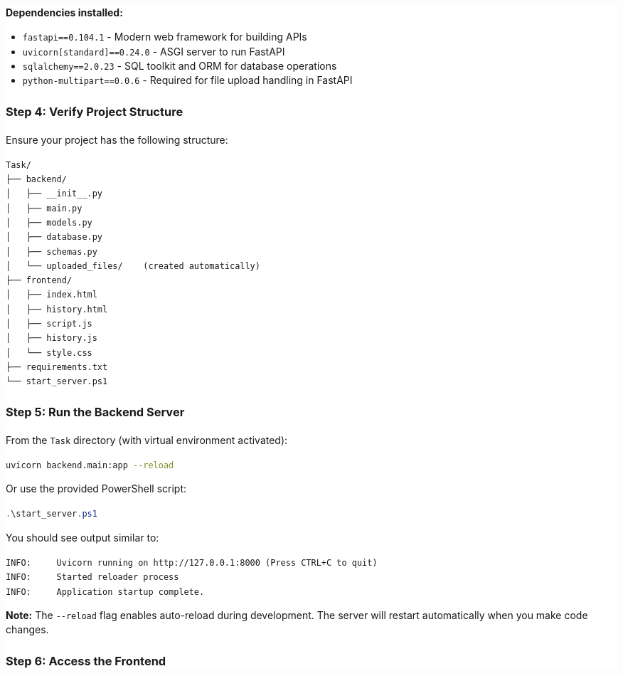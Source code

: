 **Dependencies installed:**

- `fastapi==0.104.1` - Modern web framework for building APIs
- `uvicorn[standard]==0.24.0` - ASGI server to run FastAPI
- `sqlalchemy==2.0.23` - SQL toolkit and ORM for database operations
- `python-multipart==0.0.6` - Required for file upload handling in FastAPI

### Step 4: Verify Project Structure

Ensure your project has the following structure:

```
Task/
├── backend/
│   ├── __init__.py
│   ├── main.py
│   ├── models.py
│   ├── database.py
│   ├── schemas.py
│   └── uploaded_files/    (created automatically)
├── frontend/
│   ├── index.html
│   ├── history.html
│   ├── script.js
│   ├── history.js
│   └── style.css
├── requirements.txt
└── start_server.ps1
```

### Step 5: Run the Backend Server

From the `Task` directory (with virtual environment activated):

```bash
uvicorn backend.main:app --reload
```

Or use the provided PowerShell script:

```powershell
.\start_server.ps1
```

You should see output similar to:

```
INFO:     Uvicorn running on http://127.0.0.1:8000 (Press CTRL+C to quit)
INFO:     Started reloader process
INFO:     Application startup complete.
```

**Note:** The `--reload` flag enables auto-reload during development. The server will restart automatically when you make code changes.

### Step 6: Access the Frontend

